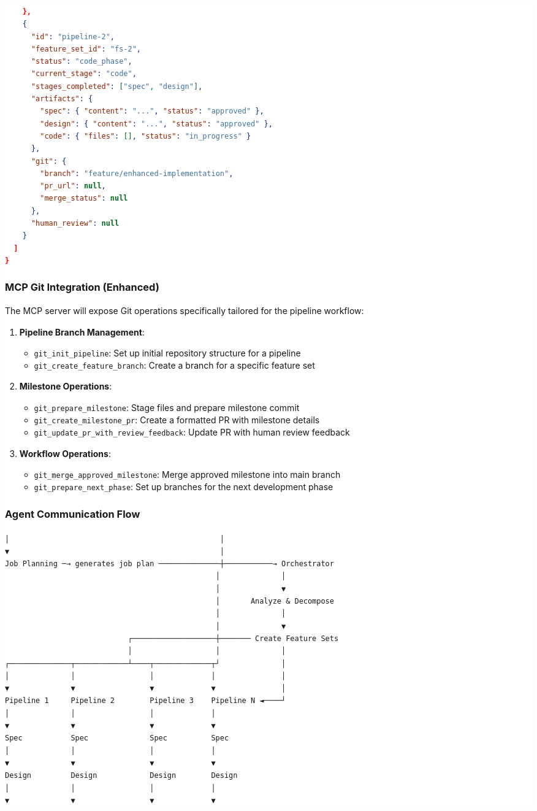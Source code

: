```json
    },
    {
      "id": "pipeline-2",
      "feature_set_id": "fs-2",
      "status": "code_phase",
      "current_stage": "code",
      "stages_completed": ["spec", "design"],
      "artifacts": {
        "spec": { "content": "...", "status": "approved" },
        "design": { "content": "...", "status": "approved" },
        "code": { "files": [], "status": "in_progress" }
      },
      "git": {
        "branch": "feature/enhanced-implementation",
        "pr_url": null,
        "merge_status": null
      },
      "human_review": null
    }
  ]
}
```

### MCP Git Integration (Enhanced)

The MCP server will expose Git operations specifically tailored for the pipeline workflow:

1. **Pipeline Branch Management**:
   - `git_init_pipeline`: Set up initial repository structure for a pipeline
   - `git_create_feature_branch`: Create a branch for a specific feature set

2. **Milestone Operations**:
   - `git_prepare_milestone`: Stage files and prepare milestone commit
   - `git_create_milestone_pr`: Create a formatted PR with milestone details
   - `git_update_pr_with_review_feedback`: Update PR with human review feedback

3. **Workflow Operations**:
   - `git_merge_approved_milestone`: Merge approved milestone into main branch
   - `git_prepare_next_phase`: Set up branches for the next development phase

### Agent Communication Flow

```
│                                                │
▼                                                │
Job Planning ─→ generates job plan ──────────────┼───────────→ Orchestrator
                                                │              │
                                                │              ▼
                                                │       Analyze & Decompose
                                                │              │
                                                │              ▼
                            ┌───────────────────┼─────── Create Feature Sets
                            │                   │              │
┌──────────────┬────────────┴────┬─────────────┬┘              │
│              │                 │             │               │
▼              ▼                 ▼             ▼               │
Pipeline 1     Pipeline 2        Pipeline 3    Pipeline N ◄────┘
│              │                 │             │
▼              ▼                 ▼             ▼
Spec           Spec              Spec          Spec
│              │                 │             │
▼              ▼                 ▼             ▼
Design         Design            Design        Design
│              │                 │             │
▼              ▼                 ▼             ▼
```